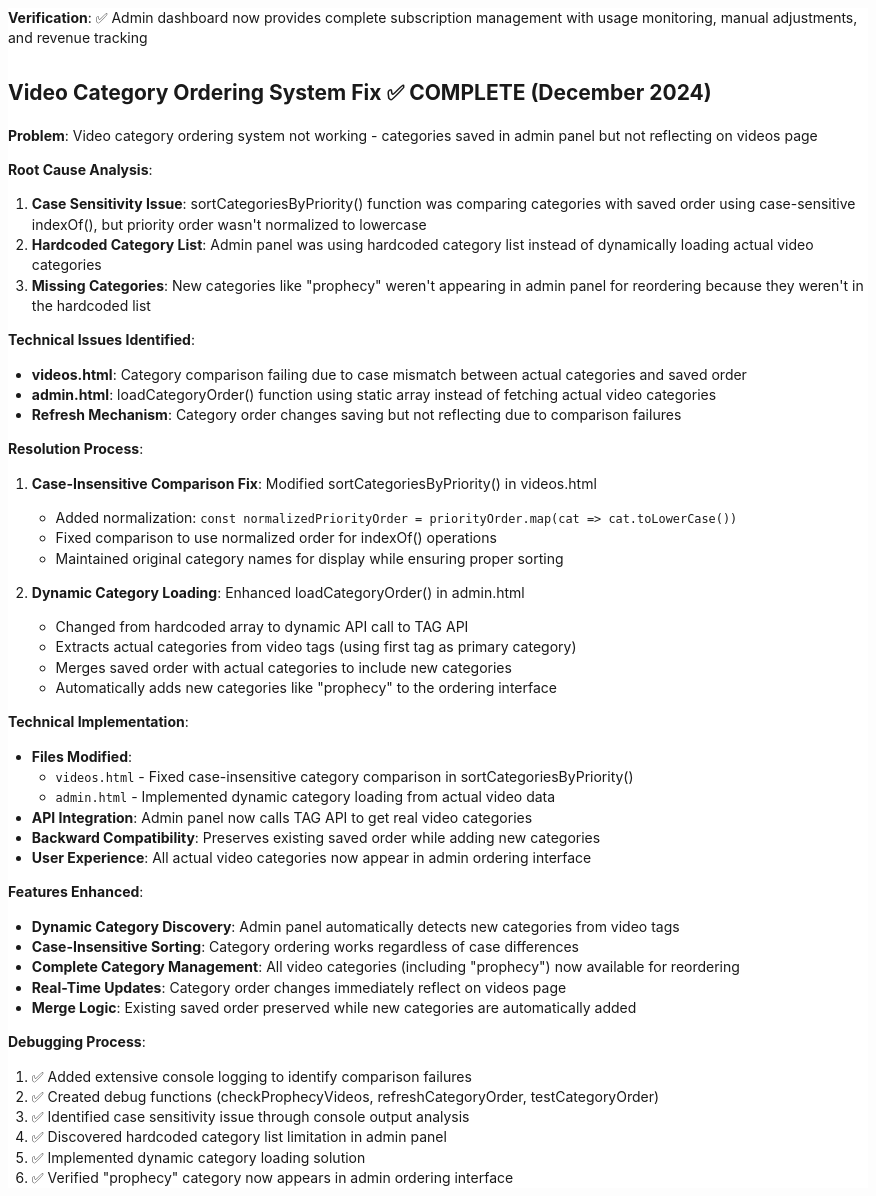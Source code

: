**Verification**: ✅ Admin dashboard now provides complete subscription management with usage monitoring, manual adjustments, and revenue tracking

## Video Category Ordering System Fix ✅ COMPLETE (December 2024)
**Problem**: Video category ordering system not working - categories saved in admin panel but not reflecting on videos page

**Root Cause Analysis**:
1. **Case Sensitivity Issue**: sortCategoriesByPriority() function was comparing categories with saved order using case-sensitive indexOf(), but priority order wasn't normalized to lowercase
2. **Hardcoded Category List**: Admin panel was using hardcoded category list instead of dynamically loading actual video categories
3. **Missing Categories**: New categories like "prophecy" weren't appearing in admin panel for reordering because they weren't in the hardcoded list

**Technical Issues Identified**:
- **videos.html**: Category comparison failing due to case mismatch between actual categories and saved order
- **admin.html**: loadCategoryOrder() function using static array instead of fetching actual video categories
- **Refresh Mechanism**: Category order changes saving but not reflecting due to comparison failures

**Resolution Process**:
1. **Case-Insensitive Comparison Fix**: Modified sortCategoriesByPriority() in videos.html
   - Added normalization: `const normalizedPriorityOrder = priorityOrder.map(cat => cat.toLowerCase())`
   - Fixed comparison to use normalized order for indexOf() operations
   - Maintained original category names for display while ensuring proper sorting

2. **Dynamic Category Loading**: Enhanced loadCategoryOrder() in admin.html
   - Changed from hardcoded array to dynamic API call to TAG API
   - Extracts actual categories from video tags (using first tag as primary category)
   - Merges saved order with actual categories to include new categories
   - Automatically adds new categories like "prophecy" to the ordering interface

**Technical Implementation**:
- **Files Modified**:
  - `videos.html` - Fixed case-insensitive category comparison in sortCategoriesByPriority()
  - `admin.html` - Implemented dynamic category loading from actual video data
- **API Integration**: Admin panel now calls TAG API to get real video categories
- **Backward Compatibility**: Preserves existing saved order while adding new categories
- **User Experience**: All actual video categories now appear in admin ordering interface

**Features Enhanced**:
- **Dynamic Category Discovery**: Admin panel automatically detects new categories from video tags
- **Case-Insensitive Sorting**: Category ordering works regardless of case differences
- **Complete Category Management**: All video categories (including "prophecy") now available for reordering
- **Real-Time Updates**: Category order changes immediately reflect on videos page
- **Merge Logic**: Existing saved order preserved while new categories are automatically added

**Debugging Process**:
1. ✅ Added extensive console logging to identify comparison failures
2. ✅ Created debug functions (checkProphecyVideos, refreshCategoryOrder, testCategoryOrder)
3. ✅ Identified case sensitivity issue through console output analysis
4. ✅ Discovered hardcoded category list limitation in admin panel
5. ✅ Implemented dynamic category loading solution
6. ✅ Verified "prophecy" category now appears in admin ordering interface
